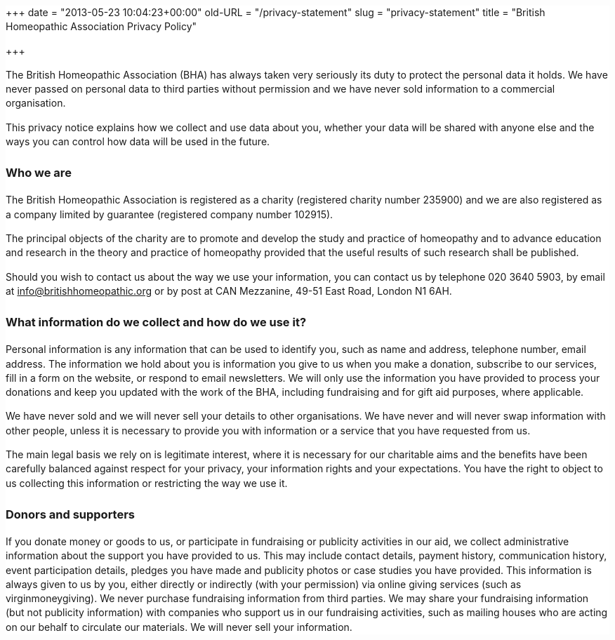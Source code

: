 +++
date = "2013-05-23 10:04:23+00:00"
old-URL = "/privacy-statement"
slug = "privacy-statement"
title = "British Homeopathic Association Privacy Policy"

+++

The British Homeopathic Association (BHA) has always taken very seriously its duty to protect the personal data it holds. We have never passed on personal data to third parties without permission and we have never sold information to a commercial organisation.

This privacy notice explains how we collect and use data about you, whether your data will be shared with anyone else and the ways you can control how data will be used in the future.

### Who we are

The British Homeopathic Association is registered as a charity (registered charity number 235900) and we are also registered as a company limited by guarantee (registered company number 102915).

The principal objects of the charity are to promote and develop the study and practice of homeopathy and to advance education and research in the theory and practice of homeopathy provided that the useful results of such research shall be published.

Should you wish to contact us about the way we use your information, you can contact us by telephone 020 3640 5903, by email at [info@britishhomeopathic.org](mailto:info@britishhomeopathic.org) or by post at CAN Mezzanine, 49-51 East Road, London N1 6AH.

### What information do we collect and how do we use it?

Personal information is any information that can be used to identify you, such as name and address, telephone number, email address. The information we hold about you is information you give to us when you make a donation, subscribe to our services, fill in a form on the website, or respond to email newsletters. We will only use the information you have provided to process your donations and keep you updated with the work of the BHA, including fundraising and for gift aid purposes, where applicable.

We have never sold and we will never sell your details to other organisations. We have never and will never swap information with other people, unless it is necessary to provide you with information or a service that you have requested from us.

The main legal basis we rely on is legitimate interest, where it is necessary for our charitable aims and the benefits have been carefully balanced against respect for your privacy, your information rights and your expectations. You have the right to object to us collecting this information or restricting the way we use it.

### Donors and supporters

If you donate money or goods to us, or participate in fundraising or publicity activities in our aid, we collect administrative information about the support you have provided to us. This may include contact details, payment history, communication history, event participation details, pledges you have made and publicity photos or case studies you have provided. This information is always given to us by you, either directly or indirectly (with your permission) via online giving services (such as virginmoneygiving). We never purchase fundraising information from third parties. We may share your fundraising information (but not publicity information) with companies who support us in our fundraising activities, such as mailing houses who are acting on our behalf to circulate our materials. We will never sell your information.
